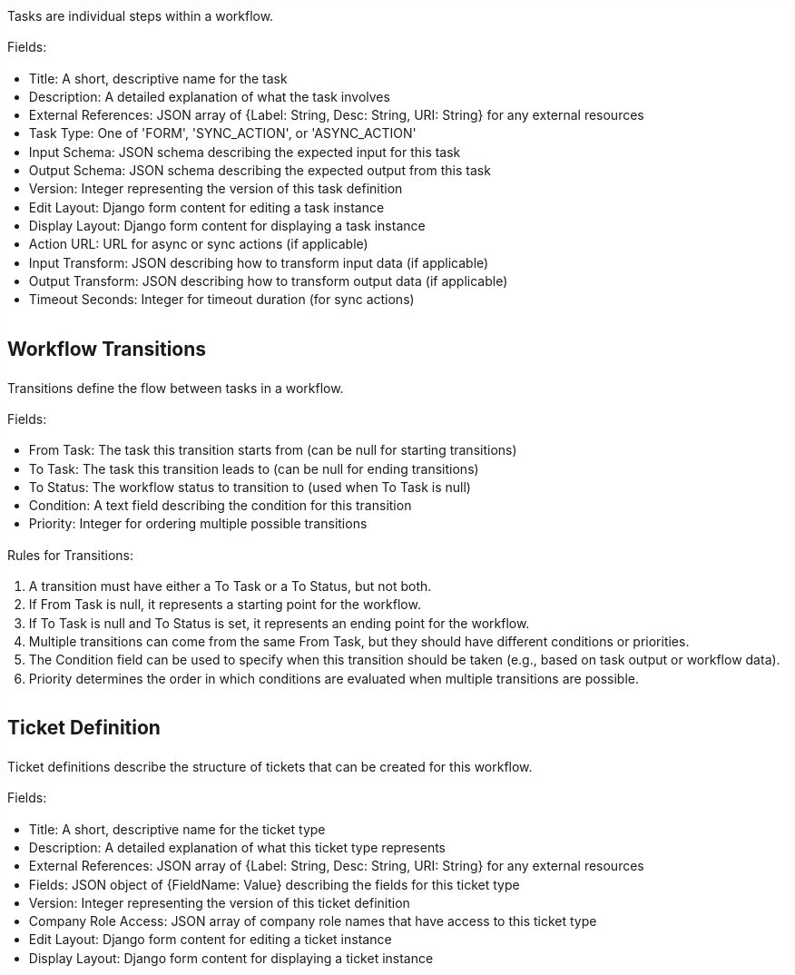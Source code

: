 Tasks are individual steps within a workflow.

Fields:
- Title: A short, descriptive name for the task
- Description: A detailed explanation of what the task involves
- External References: JSON array of {Label: String, Desc: String, URI: String} for any external resources
- Task Type: One of 'FORM', 'SYNC_ACTION', or 'ASYNC_ACTION'
- Input Schema: JSON schema describing the expected input for this task
- Output Schema: JSON schema describing the expected output from this task
- Version: Integer representing the version of this task definition
- Edit Layout: Django form content for editing a task instance
- Display Layout: Django form content for displaying a task instance
- Action URL: URL for async or sync actions (if applicable)
- Input Transform: JSON describing how to transform input data (if applicable)
- Output Transform: JSON describing how to transform output data (if applicable)
- Timeout Seconds: Integer for timeout duration (for sync actions)

## Workflow Transitions

Transitions define the flow between tasks in a workflow.

Fields:
- From Task: The task this transition starts from (can be null for starting transitions)
- To Task: The task this transition leads to (can be null for ending transitions)
- To Status: The workflow status to transition to (used when To Task is null)
- Condition: A text field describing the condition for this transition
- Priority: Integer for ordering multiple possible transitions

Rules for Transitions:
1. A transition must have either a To Task or a To Status, but not both.
2. If From Task is null, it represents a starting point for the workflow.
3. If To Task is null and To Status is set, it represents an ending point for the workflow.
4. Multiple transitions can come from the same From Task, but they should have different conditions or priorities.
5. The Condition field can be used to specify when this transition should be taken (e.g., based on task output or workflow data).
6. Priority determines the order in which conditions are evaluated when multiple transitions are possible.

## Ticket Definition

Ticket definitions describe the structure of tickets that can be created for this workflow.

Fields:
- Title: A short, descriptive name for the ticket type
- Description: A detailed explanation of what this ticket type represents
- External References: JSON array of {Label: String, Desc: String, URI: String} for any external resources
- Fields: JSON object of {FieldName: Value} describing the fields for this ticket type
- Version: Integer representing the version of this ticket definition
- Company Role Access: JSON array of company role names that have access to this ticket type
- Edit Layout: Django form content for editing a ticket instance
- Display Layout: Django form content for displaying a ticket instance
